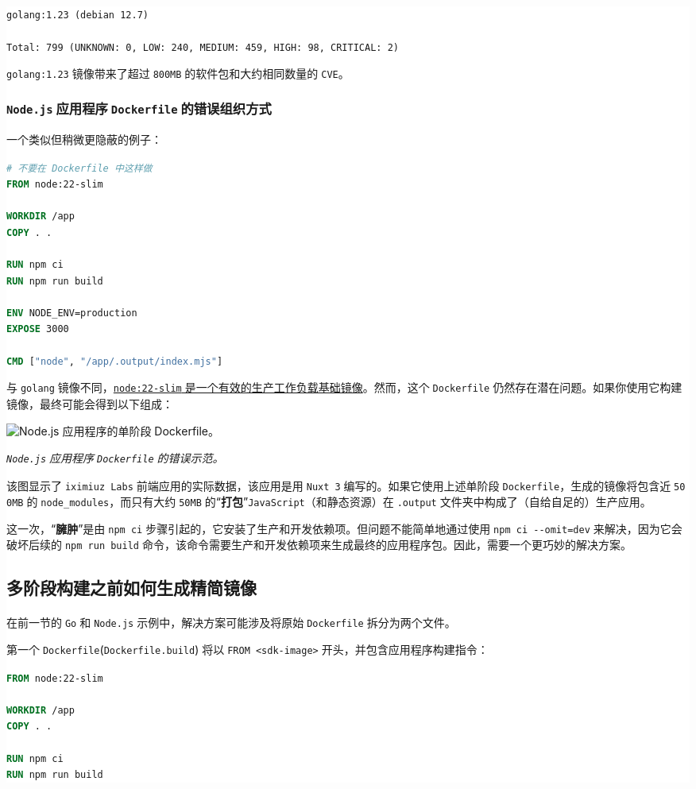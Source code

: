 ```text
golang:1.23 (debian 12.7)

Total: 799 (UNKNOWN: 0, LOW: 240, MEDIUM: 459, HIGH: 98, CRITICAL: 2)
```

`golang:1.23` 镜像带来了超过 `800MB` 的软件包和大约相同数量的 `CVE`。

### `Node.js` 应用程序 `Dockerfile` 的**错误**组织方式

一个类似但稍微更隐蔽的例子：

```dockerfile
# 不要在 Dockerfile 中这样做
FROM node:22-slim

WORKDIR /app
COPY . .

RUN npm ci
RUN npm run build

ENV NODE_ENV=production
EXPOSE 3000

CMD ["node", "/app/.output/index.mjs"]
```

与 `golang` 镜像不同，[`node:22-slim` 是一个有效的生产工作负载基础镜像](https://labs.iximiuz.com/tutorials/how-to-choose-nodejs-container-image)。然而，这个 `Dockerfile` 仍然存在潜在问题。如果你使用它构建镜像，最终可能会得到以下组成：

![Node.js 应用程序的单阶段 Dockerfile。](https://labs.iximiuz.com/content/files/tutorials/docker-multi-stage-builds/__static__/single-stage-nodejs.png)

_`Node.js` 应用程序 `Dockerfile` 的错误示范。_

该图显示了 `iximiuz Labs` 前端应用的实际数据，该应用是用 `Nuxt 3` 编写的。如果它使用上述单阶段 `Dockerfile`，生成的镜像将包含近 `500MB` 的 `node_modules`，而只有大约 `50MB` 的“**打包**”`JavaScript`（和静态资源）在 `.output` 文件夹中构成了（自给自足的）生产应用。

这一次，“**臃肿**”是由 `npm ci` 步骤引起的，它安装了生产和开发依赖项。但问题不能简单地通过使用 `npm ci --omit=dev` 来解决，因为它会破坏后续的 `npm run build` 命令，该命令需要生产和开发依赖项来生成最终的应用程序包。因此，需要一个更巧妙的解决方案。

## 多阶段构建之前如何生成精简镜像

在前一节的 `Go` 和 `Node.js` 示例中，解决方案可能涉及将原始 `Dockerfile` 拆分为两个文件。

第一个 `Dockerfile`(`Dockerfile.build`) 将以 `FROM <sdk-image>` 开头，并包含应用程序构建指令：

```dockerfile
FROM node:22-slim

WORKDIR /app
COPY . .

RUN npm ci
RUN npm run build
```
